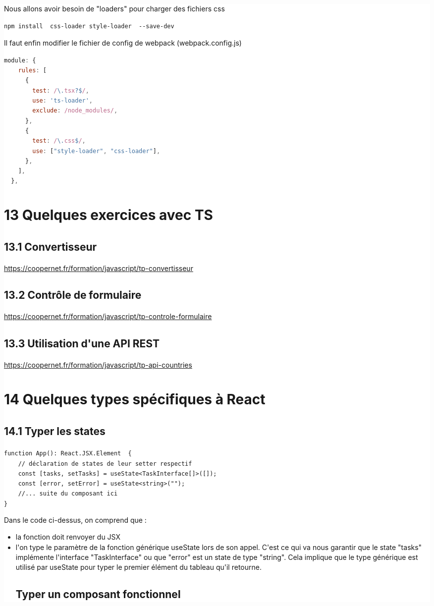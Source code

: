 Nous allons avoir besoin de "loaders" pour charger des fichiers css
```shell
npm install  css-loader style-loader  --save-dev
```

Il faut enfin modifier le fichier de config de webpack (webpack.config.js)
```js
module: {
    rules: [
      {
        test: /\.tsx?$/,
        use: 'ts-loader',
        exclude: /node_modules/,
      },
      {
        test: /\.css$/,
        use: ["style-loader", "css-loader"],
      },
    ],
  },
```
# 13 Quelques exercices avec TS
## 13.1 Convertisseur
https://coopernet.fr/formation/javascript/tp-convertisseur
## 13.2 Contrôle de formulaire
https://coopernet.fr/formation/javascript/tp-controle-formulaire
## 13.3 Utilisation d'une API REST
https://coopernet.fr/formation/javascript/tp-api-countries

# 14 Quelques types spécifiques à React

## 14.1 Typer les states
```tsx
function App(): React.JSX.Element  {
	// déclaration de states de leur setter respectif
	const [tasks, setTasks] = useState<TaskInterface[]>([]);
	const [error, setError] = useState<string>("");
	//... suite du composant ici
}
```

Dans le code ci-dessus, on comprend que :
- la fonction doit renvoyer du JSX
- l'on type le paramètre de la fonction générique useState lors de son appel. 
  C'est ce qui va nous garantir que le state "tasks" implémente l'interface "TaskInterface" ou que "error" est un state de type "string". Cela implique que le type générique est utilisé par useState pour typer le premier élément du tableau qu'il retourne.
  ## Typer un composant fonctionnel
